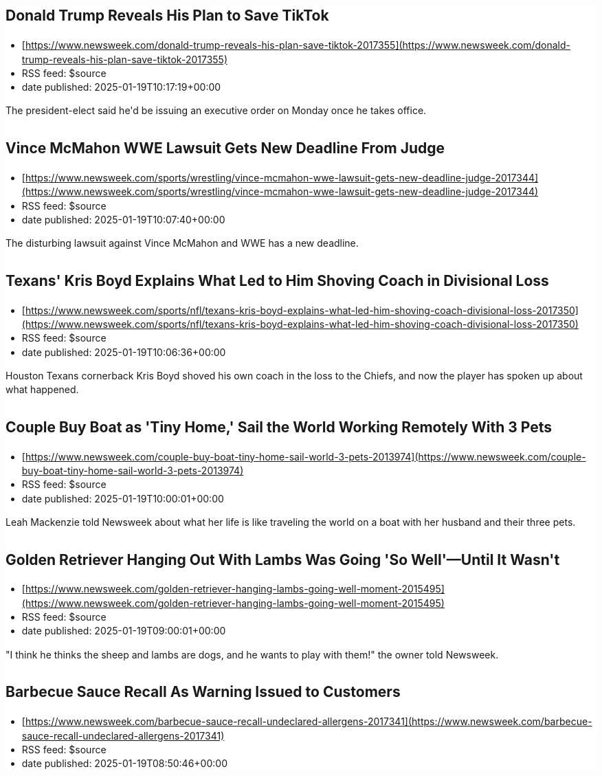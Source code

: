 ## Donald Trump Reveals His Plan to Save TikTok
 - [https://www.newsweek.com/donald-trump-reveals-his-plan-save-tiktok-2017355](https://www.newsweek.com/donald-trump-reveals-his-plan-save-tiktok-2017355)
 - RSS feed: $source
 - date published: 2025-01-19T10:17:19+00:00

The president-elect said he'd be issuing an executive order on Monday once he takes office.

## Vince McMahon WWE Lawsuit Gets New Deadline From Judge
 - [https://www.newsweek.com/sports/wrestling/vince-mcmahon-wwe-lawsuit-gets-new-deadline-judge-2017344](https://www.newsweek.com/sports/wrestling/vince-mcmahon-wwe-lawsuit-gets-new-deadline-judge-2017344)
 - RSS feed: $source
 - date published: 2025-01-19T10:07:40+00:00

The disturbing lawsuit against Vince McMahon and WWE has a new deadline.

## Texans' Kris Boyd Explains What Led to Him Shoving Coach in Divisional Loss
 - [https://www.newsweek.com/sports/nfl/texans-kris-boyd-explains-what-led-him-shoving-coach-divisional-loss-2017350](https://www.newsweek.com/sports/nfl/texans-kris-boyd-explains-what-led-him-shoving-coach-divisional-loss-2017350)
 - RSS feed: $source
 - date published: 2025-01-19T10:06:36+00:00

Houston Texans cornerback Kris Boyd shoved his own coach in the loss to the Chiefs, and now the player has spoken up about what happened.

## Couple Buy Boat as 'Tiny Home,' Sail the World Working Remotely With 3 Pets
 - [https://www.newsweek.com/couple-buy-boat-tiny-home-sail-world-3-pets-2013974](https://www.newsweek.com/couple-buy-boat-tiny-home-sail-world-3-pets-2013974)
 - RSS feed: $source
 - date published: 2025-01-19T10:00:01+00:00

Leah Mackenzie told Newsweek about what her life is like traveling the world on a boat with her husband and their three pets.

## Golden Retriever Hanging Out With Lambs Was Going 'So Well'—Until It Wasn't
 - [https://www.newsweek.com/golden-retriever-hanging-lambs-going-well-moment-2015495](https://www.newsweek.com/golden-retriever-hanging-lambs-going-well-moment-2015495)
 - RSS feed: $source
 - date published: 2025-01-19T09:00:01+00:00

"I think he thinks the sheep and lambs are dogs, and he wants to play with them!" the owner told Newsweek.

## Barbecue Sauce Recall As Warning Issued to Customers
 - [https://www.newsweek.com/barbecue-sauce-recall-undeclared-allergens-2017341](https://www.newsweek.com/barbecue-sauce-recall-undeclared-allergens-2017341)
 - RSS feed: $source
 - date published: 2025-01-19T08:50:46+00:00
